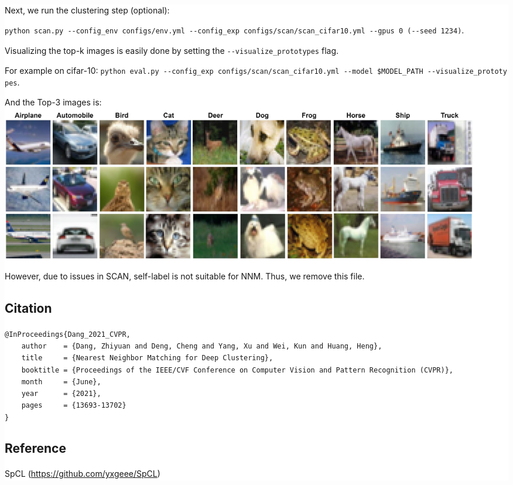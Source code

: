 Next, we run the clustering step (optional): 

`python scan.py --config_env configs/env.yml --config_exp configs/scan/scan_cifar10.yml --gpus 0 (--seed 1234)`.

Visualizing the top-k images is easily done by setting the `--visualize_prototypes` flag. 

For example on cifar-10:
`python eval.py --config_exp configs/scan/scan_cifar10.yml --model $MODEL_PATH --visualize_prototypes`.

And the Top-3 images is:
<img src="images/protype-cifar10.jpg" width="800" />

However, due to issues in SCAN, self-label is not suitable for NNM. Thus, we remove this file.




## Citation
```
@InProceedings{Dang_2021_CVPR,
    author    = {Dang, Zhiyuan and Deng, Cheng and Yang, Xu and Wei, Kun and Huang, Heng},
    title     = {Nearest Neighbor Matching for Deep Clustering},
    booktitle = {Proceedings of the IEEE/CVF Conference on Computer Vision and Pattern Recognition (CVPR)},
    month     = {June},
    year      = {2021},
    pages     = {13693-13702}
}
```

## Reference

SpCL (https://github.com/yxgeee/SpCL)
